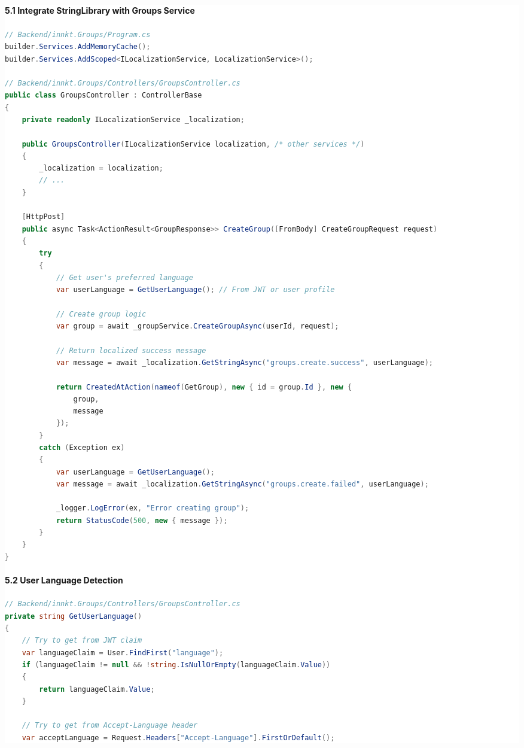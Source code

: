 #### 5.1 Integrate StringLibrary with Groups Service
```csharp
// Backend/innkt.Groups/Program.cs
builder.Services.AddMemoryCache();
builder.Services.AddScoped<ILocalizationService, LocalizationService>();

// Backend/innkt.Groups/Controllers/GroupsController.cs
public class GroupsController : ControllerBase
{
    private readonly ILocalizationService _localization;
    
    public GroupsController(ILocalizationService localization, /* other services */)
    {
        _localization = localization;
        // ...
    }
    
    [HttpPost]
    public async Task<ActionResult<GroupResponse>> CreateGroup([FromBody] CreateGroupRequest request)
    {
        try
        {
            // Get user's preferred language
            var userLanguage = GetUserLanguage(); // From JWT or user profile
            
            // Create group logic
            var group = await _groupService.CreateGroupAsync(userId, request);
            
            // Return localized success message
            var message = await _localization.GetStringAsync("groups.create.success", userLanguage);
            
            return CreatedAtAction(nameof(GetGroup), new { id = group.Id }, new { 
                group, 
                message 
            });
        }
        catch (Exception ex)
        {
            var userLanguage = GetUserLanguage();
            var message = await _localization.GetStringAsync("groups.create.failed", userLanguage);
            
            _logger.LogError(ex, "Error creating group");
            return StatusCode(500, new { message });
        }
    }
}
```

#### 5.2 User Language Detection
```csharp
// Backend/innkt.Groups/Controllers/GroupsController.cs
private string GetUserLanguage()
{
    // Try to get from JWT claim
    var languageClaim = User.FindFirst("language");
    if (languageClaim != null && !string.IsNullOrEmpty(languageClaim.Value))
    {
        return languageClaim.Value;
    }
    
    // Try to get from Accept-Language header
    var acceptLanguage = Request.Headers["Accept-Language"].FirstOrDefault();
```